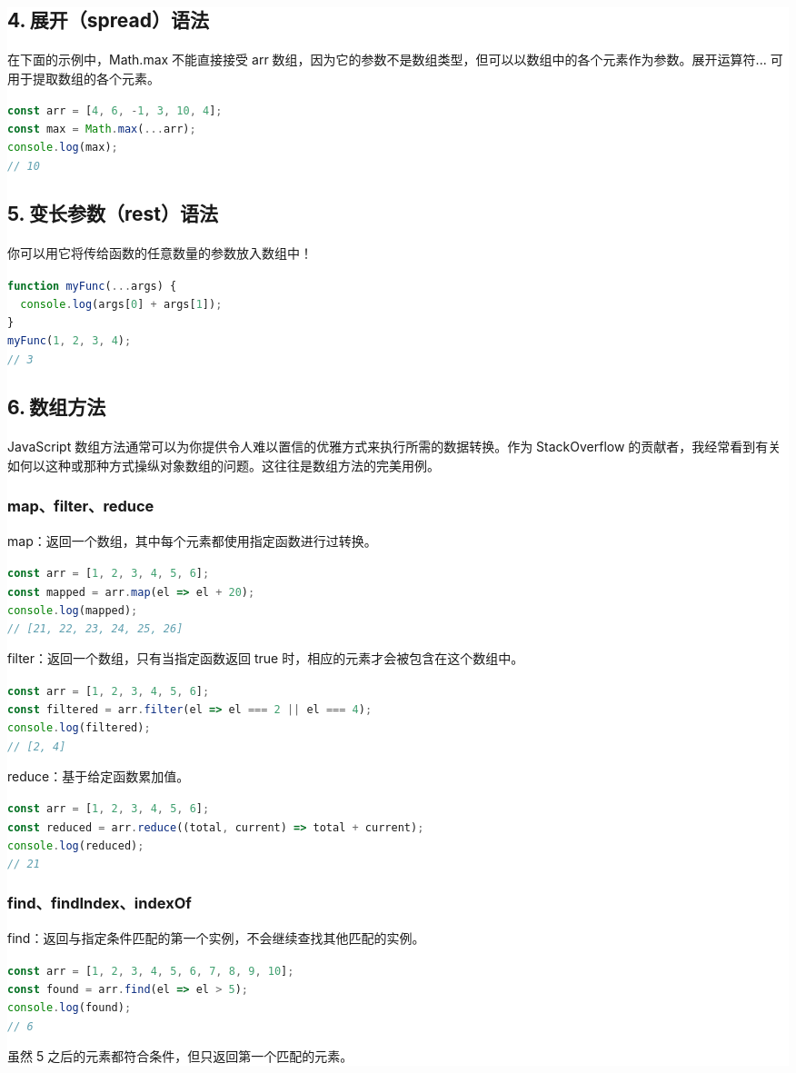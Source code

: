 ## 4. 展开（spread）语法
在下面的示例中，Math.max 不能直接接受 arr 数组，因为它的参数不是数组类型，但可以以数组中的各个元素作为参数。展开运算符... 可用于提取数组的各个元素。
```js
const arr = [4, 6, -1, 3, 10, 4];
const max = Math.max(...arr);
console.log(max);
// 10
```

## 5. 变长参数（rest）语法
你可以用它将传给函数的任意数量的参数放入数组中！
```js
function myFunc(...args) {
  console.log(args[0] + args[1]);
}
myFunc(1, 2, 3, 4);
// 3
```

## 6. 数组方法
JavaScript 数组方法通常可以为你提供令人难以置信的优雅方式来执行所需的数据转换。作为 StackOverflow 的贡献者，我经常看到有关如何以这种或那种方式操纵对象数组的问题。这往往是数组方法的完美用例。

### map、filter、reduce

map：返回一个数组，其中每个元素都使用指定函数进行过转换。
```js
const arr = [1, 2, 3, 4, 5, 6];
const mapped = arr.map(el => el + 20);
console.log(mapped);
// [21, 22, 23, 24, 25, 26]
```

filter：返回一个数组，只有当指定函数返回 true 时，相应的元素才会被包含在这个数组中。
```js
const arr = [1, 2, 3, 4, 5, 6];
const filtered = arr.filter(el => el === 2 || el === 4);
console.log(filtered);
// [2, 4]
```

reduce：基于给定函数累加值。
```js
const arr = [1, 2, 3, 4, 5, 6];
const reduced = arr.reduce((total, current) => total + current);
console.log(reduced);
// 21
```
### find、findIndex、indexOf
find：返回与指定条件匹配的第一个实例，不会继续查找其他匹配的实例。
```js
const arr = [1, 2, 3, 4, 5, 6, 7, 8, 9, 10];
const found = arr.find(el => el > 5);
console.log(found);
// 6
```
虽然 5 之后的元素都符合条件，但只返回第一个匹配的元素。
